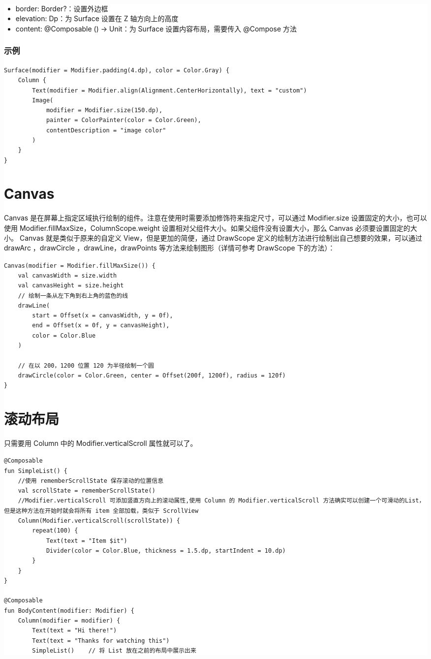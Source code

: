 - border: Border?：设置外边框
- elevation: Dp：为 Surface 设置在 Z 轴方向上的高度
- content: @Composable () -> Unit：为 Surface 设置内容布局，需要传入 @Compose 方法
### 示例
```
Surface(modifier = Modifier.padding(4.dp), color = Color.Gray) {
    Column {
        Text(modifier = Modifier.align(Alignment.CenterHorizontally), text = "custom")
        Image(
            modifier = Modifier.size(150.dp),
            painter = ColorPainter(color = Color.Green),
            contentDescription = "image color"
        )
    }
}
```

# Canvas
Canvas 是在屏幕上指定区域执行绘制的组件。注意在使用时需要添加修饰符来指定尺寸，可以通过 Modifier.size
设置固定的大小，也可以使用 Modifier.fillMaxSize，ColumnScope.weight 设置相对父组件大小。如果父组件没有设置大小，那么 Canvas
必须要设置固定的大小。
Canvas 就是类似于原来的自定义 View，但是更加的简便，通过 DrawScope 定义的绘制方法进行绘制出自己想要的效果，可以通过 drawArc ，drawCircle
，drawLine，drawPoints 等方法来绘制图形（详情可参考 DrawScope 下的方法）：
```
Canvas(modifier = Modifier.fillMaxSize()) {
    val canvasWidth = size.width
    val canvasHeight = size.height
    // 绘制一条从左下角到右上角的蓝色的线
    drawLine(
        start = Offset(x = canvasWidth, y = 0f),
        end = Offset(x = 0f, y = canvasHeight),
        color = Color.Blue
    )

    // 在以 200，1200 位置 120 为半径绘制一个圆
    drawCircle(color = Color.Green, center = Offset(200f, 1200f), radius = 120f)
}
```

# 滚动布局
只需要用 Column 中的 Modifier.verticalScroll 属性就可以了。
```
@Composable
fun SimpleList() {
    //使用 rememberScrollState 保存滚动的位置信息
    val scrollState = rememberScrollState()
    //Modifier.verticalScroll 可添加竖直方向上的滚动属性,使用 Column 的 Modifier.verticalScroll 方法确实可以创建一个可滑动的List，但是这种方法在开始时就会将所有 item 全部加载，类似于 ScrollView
    Column(Modifier.verticalScroll(scrollState)) {
        repeat(100) {
            Text(text = "Item $it")
            Divider(color = Color.Blue, thickness = 1.5.dp, startIndent = 10.dp)
        }
    }
}

@Composable
fun BodyContent(modifier: Modifier) {
    Column(modifier = modifier) {
        Text(text = "Hi there!")
        Text(text = "Thanks for watching this")
        SimpleList()    // 将 List 放在之前的布局中展示出来
```